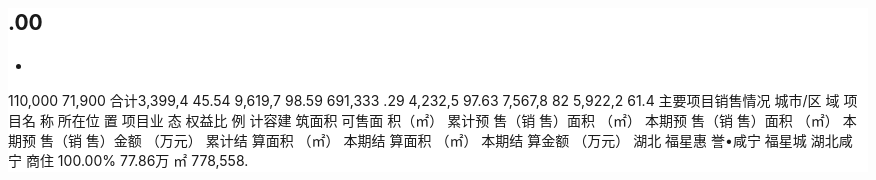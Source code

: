 .00
-
-
110,000
71,900
合计3,399,4
45.54
9,619,7
98.59
691,333
.29
4,232,5
97.63
7,567,8
82
5,922,2
61.4
主要项目销售情况
城市/区
域
项目名
称
所在位
置
项目业
态
权益比
例
计容建
筑面积
可售面
积（㎡）
累计预
售（销
售）面积
（㎡）
本期预
售（销
售）面积
（㎡）
本期预
售（销
售）金额
（万元）
累计结
算面积
（㎡）
本期结
算面积
（㎡）
本期结
算金额
（万元）
湖北
福星惠
誉•咸宁
福星城
湖北咸
宁
商住
100.00%
77.86万
㎡
778,558.